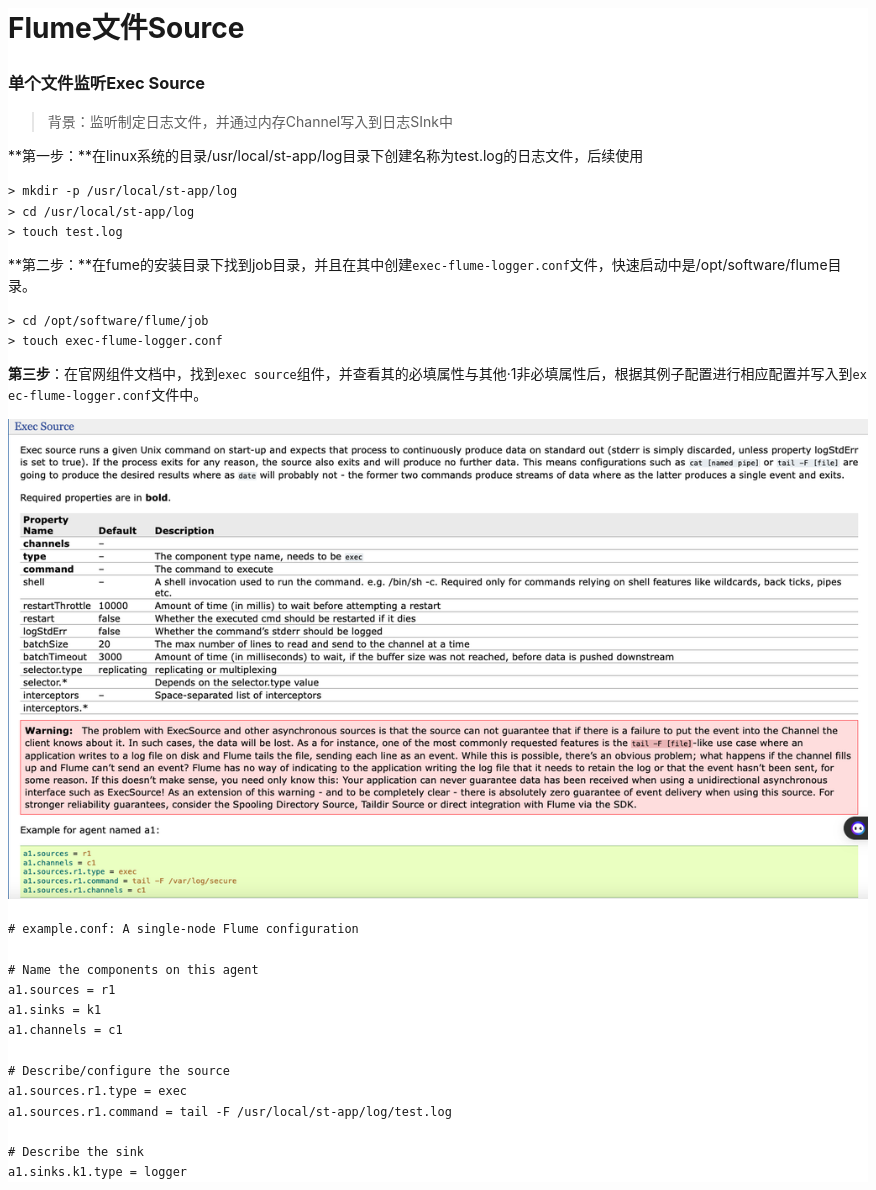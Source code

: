 # Flume文件Source

### 单个文件监听Exec Source

> 背景：监听制定日志文件，并通过内存Channel写入到日志SInk中

**第一步：**在linux系统的目录/usr/local/st-app/log目录下创建名称为test.log的日志文件，后续使用

```tex
> mkdir -p /usr/local/st-app/log
> cd /usr/local/st-app/log
> touch test.log
```



**第二步：**在fume的安装目录下找到job目录，并且在其中创建`exec-flume-logger.conf`文件，快速启动中是/opt/software/flume目录。

```tex
> cd /opt/software/flume/job
> touch exec-flume-logger.conf
```



**第三步**：在官网组件文档中，找到`exec source`组件，并查看其的必填属性与其他·1非必填属性后，根据其例子配置进行相应配置并写入到`exec-flume-logger.conf`文件中。

![exec01](../图库/exec01.png)

```tex
# example.conf: A single-node Flume configuration

# Name the components on this agent
a1.sources = r1
a1.sinks = k1
a1.channels = c1

# Describe/configure the source
a1.sources.r1.type = exec
a1.sources.r1.command = tail -F /usr/local/st-app/log/test.log

# Describe the sink
a1.sinks.k1.type = logger
```